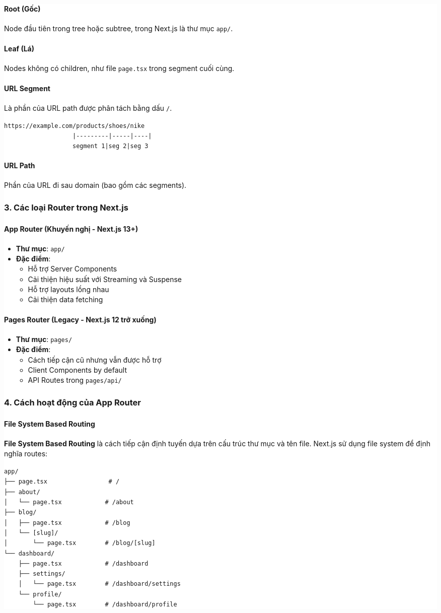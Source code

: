 #### Root (Gốc)
Node đầu tiên trong tree hoặc subtree, trong Next.js là thư mục `app/`.

#### Leaf (Lá)
Nodes không có children, như file `page.tsx` trong segment cuối cùng.

#### URL Segment
Là phần của URL path được phân tách bằng dấu `/`.

```
https://example.com/products/shoes/nike
                   |---------|-----|----| 
                   segment 1|seg 2|seg 3
```

#### URL Path
Phần của URL đi sau domain (bao gồm các segments).

### 3. Các loại Router trong Next.js

#### App Router (Khuyến nghị - Next.js 13+)
- **Thư mục**: `app/`
- **Đặc điểm**: 
  - Hỗ trợ Server Components
  - Cải thiện hiệu suất với Streaming và Suspense
  - Hỗ trợ layouts lồng nhau
  - Cải thiện data fetching

#### Pages Router (Legacy - Next.js 12 trở xuống)
- **Thư mục**: `pages/`
- **Đặc điểm**:
  - Cách tiếp cận cũ nhưng vẫn được hỗ trợ
  - Client Components by default
  - API Routes trong `pages/api/`

### 4. Cách hoạt động của App Router

#### File System Based Routing
**File System Based Routing** là cách tiếp cận định tuyến dựa trên cấu trúc thư mục và tên file. Next.js sử dụng file system để định nghĩa routes:

```
app/
├── page.tsx                 # / 
├── about/
│   └── page.tsx            # /about
├── blog/
│   ├── page.tsx            # /blog
│   └── [slug]/
│       └── page.tsx        # /blog/[slug]
└── dashboard/
    ├── page.tsx            # /dashboard
    ├── settings/
    │   └── page.tsx        # /dashboard/settings
    └── profile/
        └── page.tsx        # /dashboard/profile
```
